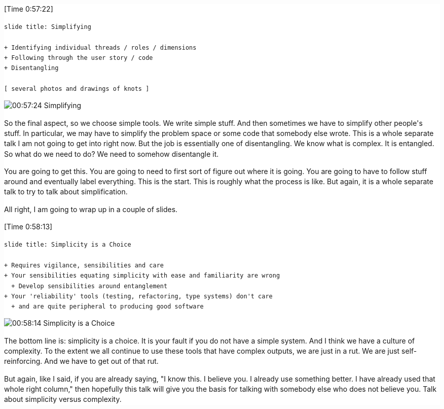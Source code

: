 [Time 0:57:22]

```
slide title: Simplifying

+ Identifying individual threads / roles / dimensions
+ Following through the user story / code
+ Disentangling

[ several photos and drawings of knots ]
```

![00:57:24 Simplifying](SimpleMadeEasy/00.57.24.jpg)

So the final aspect, so we choose simple tools.  We write simple
stuff.  And then sometimes we have to simplify other people's stuff.
In particular, we may have to simplify the problem space or some code
that somebody else wrote.  This is a whole separate talk I am not
going to get into right now.  But the job is essentially one of
disentangling.  We know what is complex.  It is entangled.  So what do
we need to do?  We need to somehow disentangle it.

You are going to get this.  You are going to need to first sort of
figure out where it is going.  You are going to have to follow stuff
around and eventually label everything.  This is the start.  This is
roughly what the process is like.  But again, it is a whole separate
talk to try to talk about simplification.

All right, I am going to wrap up in a couple of slides.


[Time 0:58:13]

```
slide title: Simplicity is a Choice

+ Requires vigilance, sensibilities and care
+ Your sensibilities equating simplicity with ease and familiarity are wrong
  + Develop sensibilities around entanglement
+ Your 'reliability' tools (testing, refactoring, type systems) don't care
  + and are quite peripheral to producing good software
```

![00:58:14 Simplicity is a Choice](SimpleMadeEasy/00.58.14.jpg)

The bottom line is: simplicity is a choice.  It is your fault if you
do not have a simple system.  And I think we have a culture of
complexity.  To the extent we all continue to use these tools that
have complex outputs, we are just in a rut.  We are just
self-reinforcing.  And we have to get out of that rut.

But again, like I said, if you are already saying, "I know this.  I
believe you.  I already use something better.  I have already used
that whole right column," then hopefully this talk will give you the
basis for talking with somebody else who does not believe you.
Talk about simplicity versus complexity.
